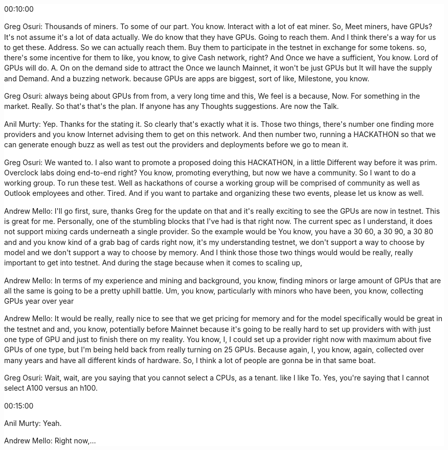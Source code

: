 00:10:00

Greg Osuri: Thousands of miners. To some of our part. You know. Interact with a lot of eat miner. So, Meet miners, have GPUs? It's not assume it's a lot of data actually. We do know that they have GPUs. Going to reach them. And I think there's a way for us to get these. Address. So we can actually reach them. Buy them to participate in the testnet in exchange for some tokens. so, there's some incentive for them to like, you know, to give Cash network, right? And Once we have a sufficient, You know. Lord of GPUs will do. A. On on the demand side to attract the Once we launch Mainnet, it won't be just GPUs but It will have the supply and Demand. And a buzzing network. because GPUs are apps are biggest, sort of like, Milestone, you know.

Greg Osuri: always being about GPUs from from, a very long time and this, We feel is a because, Now. For something in the market. Really. So that's that's the plan. If anyone has any Thoughts suggestions. Are now the Talk.

Anil Murty: Yep. Thanks for the stating it. So clearly that's exactly what it is. Those two things, there's number one finding more providers and you know Internet advising them to get on this network. And then number two, running a HACKATHON so that we can generate enough buzz as well as test out the providers and deployments before we go to mean it.

Greg Osuri: We wanted to. I also want to promote a proposed doing this HACKATHON, in a little Different way before it was prim. Overclock labs doing end-to-end right? You know, promoting everything, but now we have a community. So I want to do a working group. To run these test. Well as hackathons of course a working group will be comprised of community as well as Outlook employees and other. Tired. And if you want to partake and organizing these two events, please let us know as well.

Andrew Mello: I'll go first, sure, thanks Greg for the update on that and it's really exciting to see the GPUs are now in testnet. This is great for me. Personally, one of the stumbling blocks that I've had is that right now. The current spec as I understand, it does not support mixing cards underneath a single provider. So the example would be You know, you have a 30 60, a 30 90, a 30 80 and and you know kind of a grab bag of cards right now, it's my understanding testnet, we don't support a way to choose by model and we don't support a way to choose by memory. And I think those those two things would would be really, really important to get into testnet. And during the stage because when it comes to scaling up,

Andrew Mello:  In terms of my experience and mining and background, you know, finding minors or large amount of GPUs that are all the same is going to be a pretty uphill battle. Um, you know, particularly with minors who have been, you know, collecting GPUs year over year

Andrew Mello:  It would be really, really nice to see that we get pricing for memory and for the model specifically would be great in the testnet and and, you know, potentially before Mainnet because it's going to be really hard to set up providers with with just one type of GPU and just to finish there on my reality. You know, I, I could set up a provider right now with maximum about five GPUs of one type, but I'm being held back from really turning on 25 GPUs. Because again, I, you know, again, collected over many years and have all different kinds of hardware. So, I think a lot of people are gonna be in that same boat.

Greg Osuri: Wait, wait, are you saying that you cannot select a CPUs, as a tenant. like I like To. Yes, you're saying that I cannot select A100 versus an h100.

00:15:00

Anil Murty: Yeah.

Andrew Mello: Right now,…
